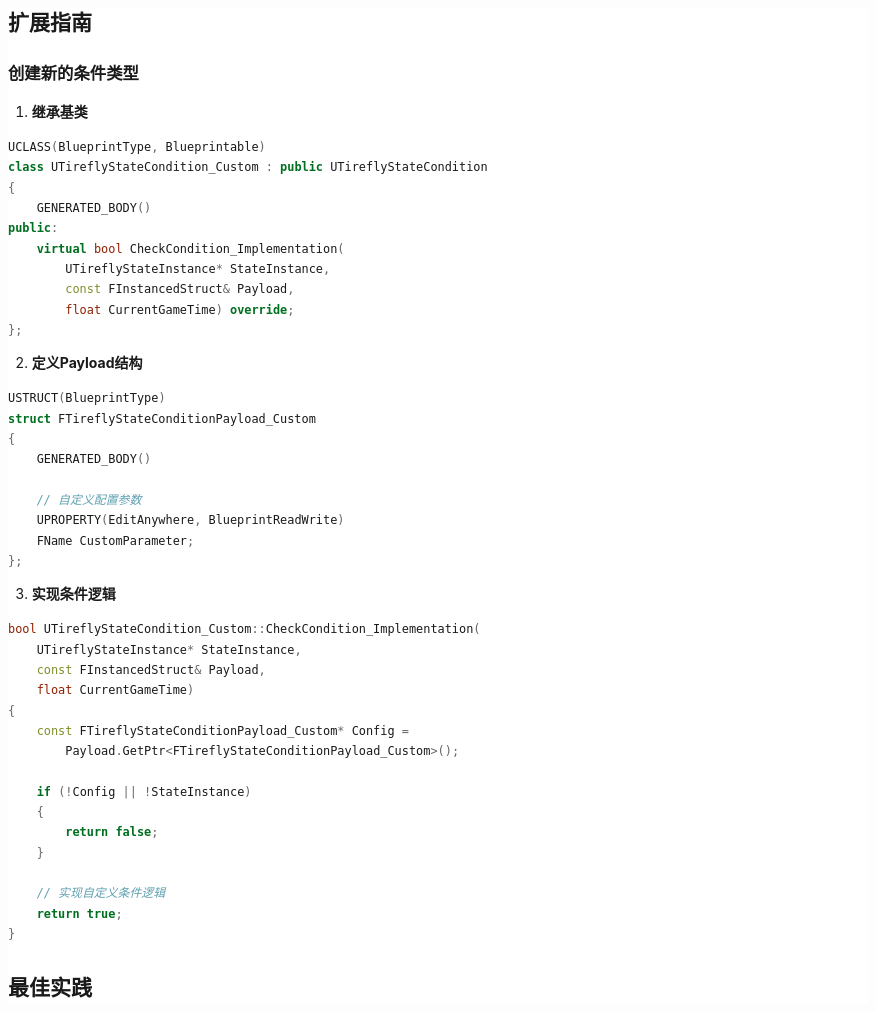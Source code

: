 ## 扩展指南

### 创建新的条件类型

1. **继承基类**
```cpp
UCLASS(BlueprintType, Blueprintable)
class UTireflyStateCondition_Custom : public UTireflyStateCondition
{
    GENERATED_BODY()
public:
    virtual bool CheckCondition_Implementation(
        UTireflyStateInstance* StateInstance,
        const FInstancedStruct& Payload,
        float CurrentGameTime) override;
};
```

2. **定义Payload结构**
```cpp
USTRUCT(BlueprintType)
struct FTireflyStateConditionPayload_Custom
{
    GENERATED_BODY()
    
    // 自定义配置参数
    UPROPERTY(EditAnywhere, BlueprintReadWrite)
    FName CustomParameter;
};
```

3. **实现条件逻辑**
```cpp
bool UTireflyStateCondition_Custom::CheckCondition_Implementation(
    UTireflyStateInstance* StateInstance,
    const FInstancedStruct& Payload,
    float CurrentGameTime)
{
    const FTireflyStateConditionPayload_Custom* Config = 
        Payload.GetPtr<FTireflyStateConditionPayload_Custom>();
    
    if (!Config || !StateInstance)
    {
        return false;
    }
    
    // 实现自定义条件逻辑
    return true;
}
```

## 最佳实践

